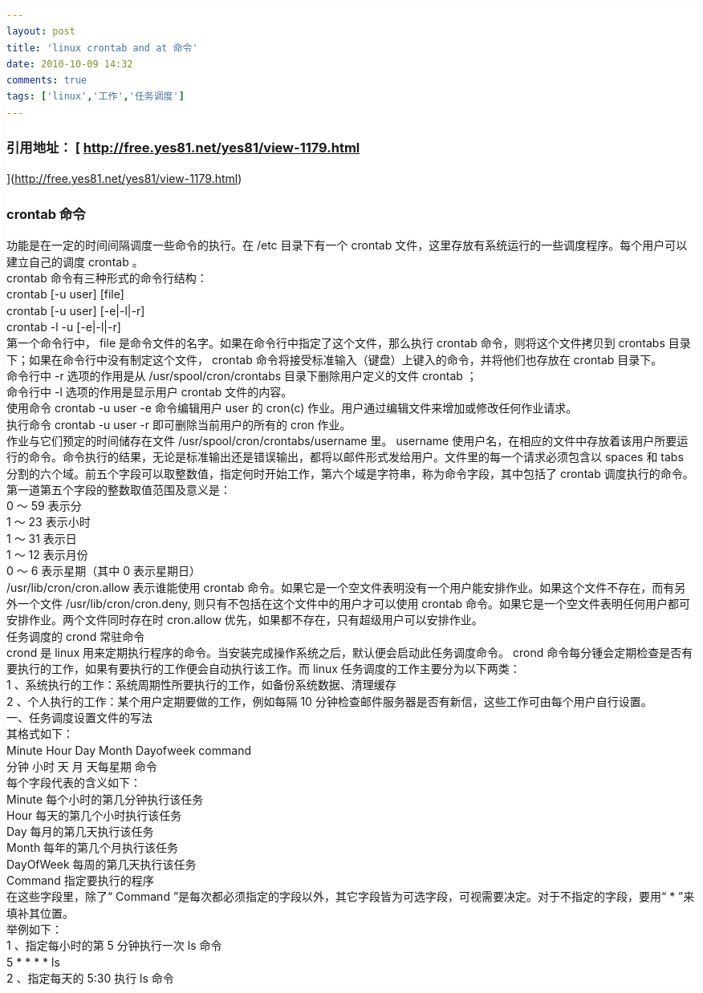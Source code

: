 ```yaml
---
layout: post
title: 'linux crontab and at 命令'
date: 2010-10-09 14:32
comments: true
tags: ['linux','工作','任务调度']
---
```


###  引用地址： [ http://free.yes81.net/yes81/view-1179.html
](http://free.yes81.net/yes81/view-1179.html)

###  crontab  命令

功能是在一定的时间间隔调度一些命令的执行。在  /etc  目录下有一个  crontab
文件，这里存放有系统运行的一些调度程序。每个用户可以建立自己的调度  crontab  。  
crontab  命令有三种形式的命令行结构：  
crontab [-u user] [file]  
crontab [-u user] [-e|-l|-r]  
crontab -l -u [-e|-l|-r]  
第一个命令行中，  file  是命令文件的名字。如果在命令行中指定了这个文件，那么执行  crontab  命令，则将这个文件拷贝到  crontabs
目录下；如果在命令行中没有制定这个文件，  crontab  命令将接受标准输入（键盘）上键入的命令，并将他们也存放在  crontab  目录下。  
命令行中  -r  选项的作用是从  /usr/spool/cron/crontabs  目录下删除用户定义的文件  crontab  ；  
命令行中  -l  选项的作用是显示用户  crontab  文件的内容。  
使用命令  crontab -u user -e  命令编辑用户  user  的  cron(c)  作业。用户通过编辑文件来增加或修改任何作业请求。  
执行命令  crontab -u user -r  即可删除当前用户的所有的  cron  作业。  
作业与它们预定的时间储存在文件  /usr/spool/cron/crontabs/username  里。  username
使用户名，在相应的文件中存放着该用户所要运行的命令。命令执行的结果，无论是标准输出还是错误输出，都将以邮件形式发给用户。文件里的每一个请求必须包含以
spaces  和  tabs  分割的六个域。前五个字段可以取整数值，指定何时开始工作，第六个域是字符串，称为命令字段，其中包括了  crontab
调度执行的命令。  
第一道第五个字段的整数取值范围及意义是：  
0  ～  59  表示分  
1  ～  23  表示小时  
1  ～  31  表示日  
1  ～  12  表示月份  
0  ～  6  表示星期（其中  0  表示星期日）  
/usr/lib/cron/cron.allow  表示谁能使用  crontab
命令。如果它是一个空文件表明没有一个用户能安排作业。如果这个文件不存在，而有另外一个文件  /usr/lib/cron/cron.deny,
则只有不包括在这个文件中的用户才可以使用  crontab  命令。如果它是一个空文件表明任何用户都可安排作业。两个文件同时存在时  cron.allow
优先，如果都不存在，只有超级用户可以安排作业。  
任务调度的  crond  常驻命令  
crond  是  linux  用来定期执行程序的命令。当安装完成操作系统之后，默认便会启动此任务调度命令。  crond
命令每分锺会定期检查是否有要执行的工作，如果有要执行的工作便会自动执行该工作。而  linux  任务调度的工作主要分为以下两类：  
1  、系统执行的工作：系统周期性所要执行的工作，如备份系统数据、清理缓存  
2  、个人执行的工作：某个用户定期要做的工作，例如每隔  10  分钟检查邮件服务器是否有新信，这些工作可由每个用户自行设置。  
一、任务调度设置文件的写法  
其格式如下：  
Minute Hour Day Month Dayofweek command  
分钟  小时  天  月  天每星期  命令  
每个字段代表的含义如下：  
Minute  每个小时的第几分钟执行该任务  
Hour  每天的第几个小时执行该任务  
Day  每月的第几天执行该任务  
Month  每年的第几个月执行该任务  
DayOfWeek  每周的第几天执行该任务  
Command  指定要执行的程序  
在这些字段里，除了“  Command  ”是每次都必须指定的字段以外，其它字段皆为可选字段，可视需要决定。对于不指定的字段，要用“  *
”来填补其位置。  
举例如下：  
1  、指定每小时的第  5  分钟执行一次  ls  命令  
5 * * * * ls  
2  、指定每天的  5:30  执行  ls  命令  